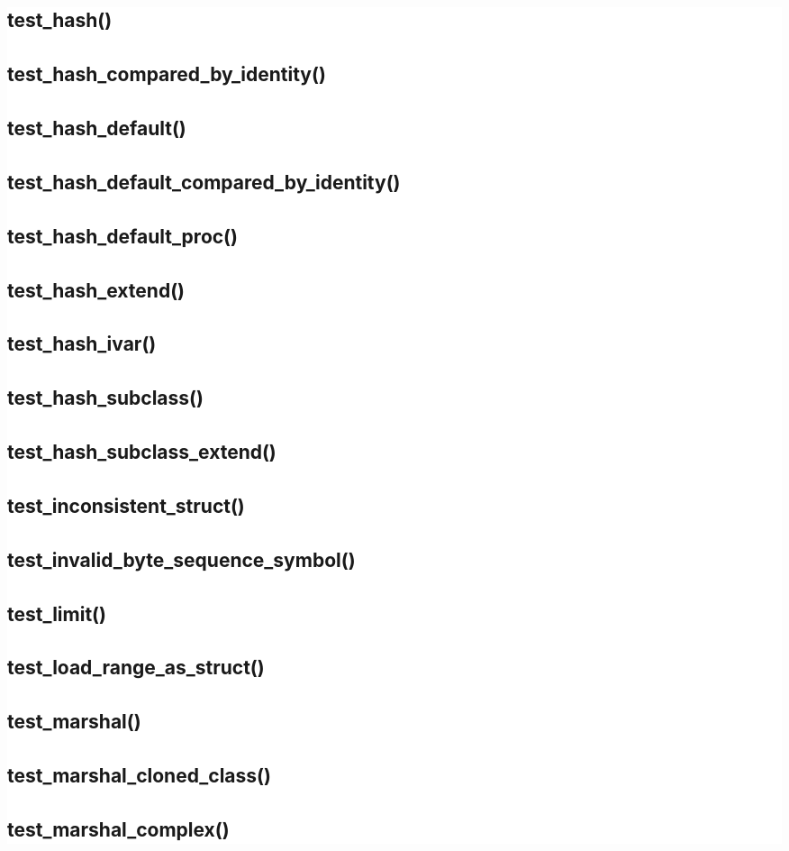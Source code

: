 ## test_hash() [](#method-i-test_hash)

## test_hash_compared_by_identity() [](#method-i-test_hash_compared_by_identity)

## test_hash_default() [](#method-i-test_hash_default)

## test_hash_default_compared_by_identity() [](#method-i-test_hash_default_compared_by_identity)

## test_hash_default_proc() [](#method-i-test_hash_default_proc)

## test_hash_extend() [](#method-i-test_hash_extend)

## test_hash_ivar() [](#method-i-test_hash_ivar)

## test_hash_subclass() [](#method-i-test_hash_subclass)

## test_hash_subclass_extend() [](#method-i-test_hash_subclass_extend)

## test_inconsistent_struct() [](#method-i-test_inconsistent_struct)

## test_invalid_byte_sequence_symbol() [](#method-i-test_invalid_byte_sequence_symbol)

## test_limit() [](#method-i-test_limit)

## test_load_range_as_struct() [](#method-i-test_load_range_as_struct)

## test_marshal() [](#method-i-test_marshal)

## test_marshal_cloned_class() [](#method-i-test_marshal_cloned_class)

## test_marshal_complex() [](#method-i-test_marshal_complex)
